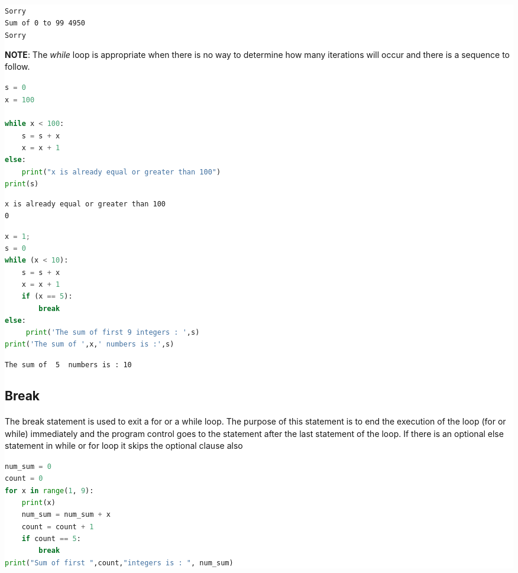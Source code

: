     Sorry
    Sum of 0 to 99 4950
    Sorry
    

**NOTE**: The *while* loop is appropriate when there is no way to determine how many iterations will occur and there is a sequence to follow.


```python
s = 0
x = 100

while x < 100:
    s = s + x
    x = x + 1
else:
    print("x is already equal or greater than 100")
print(s)
```

    x is already equal or greater than 100
    0
    


```python
x = 1;  
s = 0  
while (x < 10):  
    s = s + x  
    x = x + 1  
    if (x == 5):
        break  
else:  
     print('The sum of first 9 integers : ',s)          
print('The sum of ',x,' numbers is :',s)   
```

    The sum of  5  numbers is : 10
    

## Break
The break statement is used to exit a for or a while loop. The purpose of this statement is to end the execution of the loop (for or while) immediately and the program control goes to the statement after the last statement of the loop. If there is an optional else statement in while or for loop it skips the optional clause also


```python
num_sum = 0  
count = 0  
for x in range(1, 9):  
    print(x)
    num_sum = num_sum + x  
    count = count + 1   
    if count == 5:  
        break 
print("Sum of first ",count,"integers is : ", num_sum)  
```
